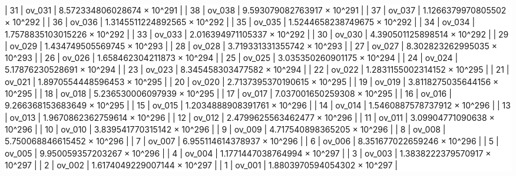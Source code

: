 | 31 | ov_031 | 8.572334806028674 × 10^291 |
| 38 | ov_038 | 9.593079082763917 × 10^291 |
| 37 | ov_037 | 1.1266379970805502 × 10^292 |
| 36 | ov_036 | 1.3145511224892565 × 10^292 |
| 35 | ov_035 | 1.5244658238749675 × 10^292 |
| 34 | ov_034 | 1.7578835103015226 × 10^292 |
| 33 | ov_033 | 2.016394971105337 × 10^292 |
| 30 | ov_030 | 4.390501125898514 × 10^292 |
| 29 | ov_029 | 1.434749505569745 × 10^293 |
| 28 | ov_028 | 3.719331331355742 × 10^293 |
| 27 | ov_027 | 8.302823262995035 × 10^293 |
| 26 | ov_026 | 1.658462304211873 × 10^294 |
| 25 | ov_025 | 3.035350260901175 × 10^294 |
| 24 | ov_024 | 5.17876230528691 × 10^294 |
| 23 | ov_023 | 8.345458303477582 × 10^294 |
| 22 | ov_022 | 1.2831155002314152 × 10^295 |
| 21 | ov_021 | 1.8970554448596453 × 10^295 |
| 20 | ov_020 | 2.7137395370190615 × 10^295 |
| 19 | ov_019 | 3.8118275035644156 × 10^295 |
| 18 | ov_018 | 5.236530006097939 × 10^295 |
| 17 | ov_017 | 7.037001650259308 × 10^295 |
| 16 | ov_016 | 9.266368153683649 × 10^295 |
| 15 | ov_015 | 1.2034888908391761 × 10^296 |
| 14 | ov_014 | 1.5460887578737912 × 10^296 |
| 13 | ov_013 | 1.9670862362759614 × 10^296 |
| 12 | ov_012 | 2.4799625563462477 × 10^296 |
| 11 | ov_011 | 3.09904771090638 × 10^296 |
| 10 | ov_010 | 3.839541770315142 × 10^296 |
| 9 | ov_009 | 4.717540898365205 × 10^296 |
| 8 | ov_008 | 5.750068846615452 × 10^296 |
| 7 | ov_007 | 6.955114614378937 × 10^296 |
| 6 | ov_006 | 8.351677022659246 × 10^296 |
| 5 | ov_005 | 9.950059357203267 × 10^296 |
| 4 | ov_004 | 1.1771447038764994 × 10^297 |
| 3 | ov_003 | 1.3838222379570917 × 10^297 |
| 2 | ov_002 | 1.6174049229007144 × 10^297 |
| 1 | ov_001 | 1.8803970594054302 × 10^297 |

